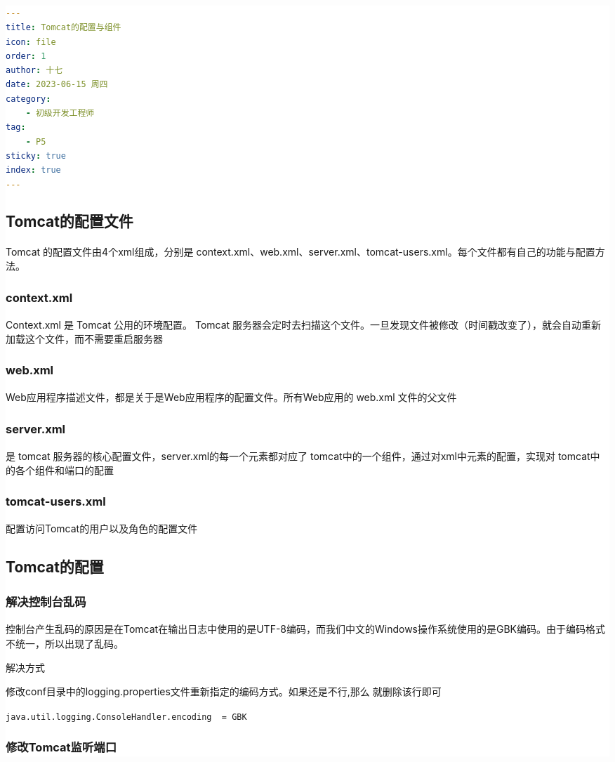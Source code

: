 ```yaml
---
title: Tomcat的配置与组件
icon: file
order: 1
author: 十七
date: 2023-06-15 周四
category:
	- 初级开发工程师
tag:
	- P5
sticky: true
index: true
---
```



## Tomcat的配置文件

Tomcat 的配置文件由4个xml组成，分别是 context.xml、web.xml、server.xml、tomcat-users.xml。每个文件都有自己的功能与配置方法。

### context.xml

Context.xml 是 Tomcat 公用的环境配置。 Tomcat 服务器会定时去扫描这个文件。一旦发现文件被修改（时间戳改变了），就会自动重新加载这个文件，而不需要重启服务器

### web.xml

Web应用程序描述文件，都是关于是Web应用程序的配置文件。所有Web应用的 web.xml 文件的父文件

### server.xml

是 tomcat 服务器的核心配置文件，server.xml的每一个元素都对应了 tomcat中的一个组件，通过对xml中元素的配置，实现对 tomcat中的各个组件和端口的配置

### tomcat-users.xml

配置访问Tomcat的用户以及角色的配置文件

## Tomcat的配置

### 解决控制台乱码

控制台产生乱码的原因是在Tomcat在输出日志中使用的是UTF-8编码，而我们中文的Windows操作系统使用的是GBK编码。由于编码格式不统一，所以出现了乱码。

解决方式

修改conf目录中的logging.properties文件重新指定的编码方式。如果还是不行,那么 就删除该行即可

```properties
java.util.logging.ConsoleHandler.encoding  = GBK
```

### 修改Tomcat监听端口
